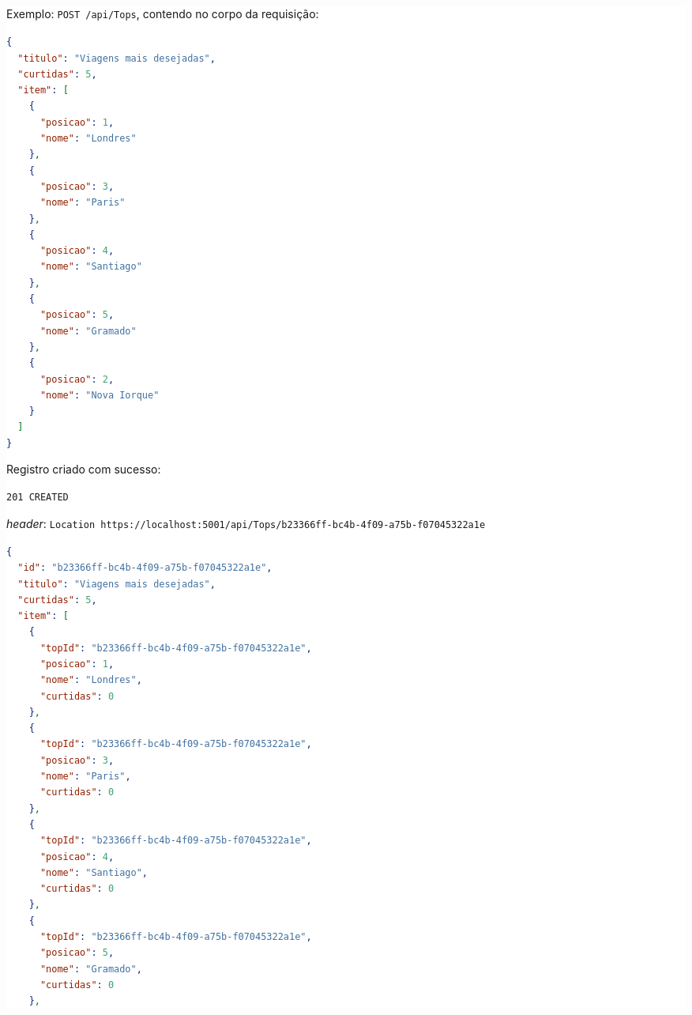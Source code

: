 Exemplo: `POST /api/Tops`, contendo no corpo da requisição:

```json
{
  "titulo": "Viagens mais desejadas",
  "curtidas": 5,
  "item": [
    {
      "posicao": 1,
      "nome": "Londres"
    },
    {
      "posicao": 3,
      "nome": "Paris"
    },
    {
      "posicao": 4,
      "nome": "Santiago"
    },
    {
      "posicao": 5,
      "nome": "Gramado"
    },
    {
      "posicao": 2,
      "nome": "Nova Iorque"
    }
  ]
}
```

Registro criado com sucesso:

`201 CREATED`

_header_: `Location	https://localhost:5001/api/Tops/b23366ff-bc4b-4f09-a75b-f07045322a1e`
```json
{
  "id": "b23366ff-bc4b-4f09-a75b-f07045322a1e",
  "titulo": "Viagens mais desejadas",
  "curtidas": 5,
  "item": [
    {
      "topId": "b23366ff-bc4b-4f09-a75b-f07045322a1e",
      "posicao": 1,
      "nome": "Londres",
      "curtidas": 0
    },
    {
      "topId": "b23366ff-bc4b-4f09-a75b-f07045322a1e",
      "posicao": 3,
      "nome": "Paris",
      "curtidas": 0
    },
    {
      "topId": "b23366ff-bc4b-4f09-a75b-f07045322a1e",
      "posicao": 4,
      "nome": "Santiago",
      "curtidas": 0
    },
    {
      "topId": "b23366ff-bc4b-4f09-a75b-f07045322a1e",
      "posicao": 5,
      "nome": "Gramado",
      "curtidas": 0
    },
```